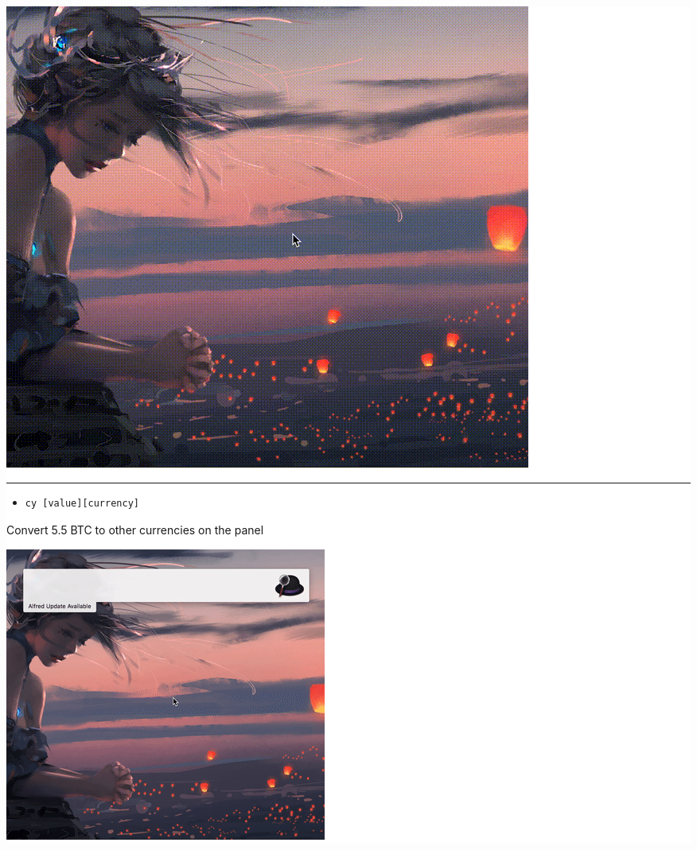 ![](./resources/cy_btc.gif)

- - -

- `cy [value][currency]`

Convert 5.5 BTC to other currencies on the panel

![](./resources/cy_5.5btc.gif)

